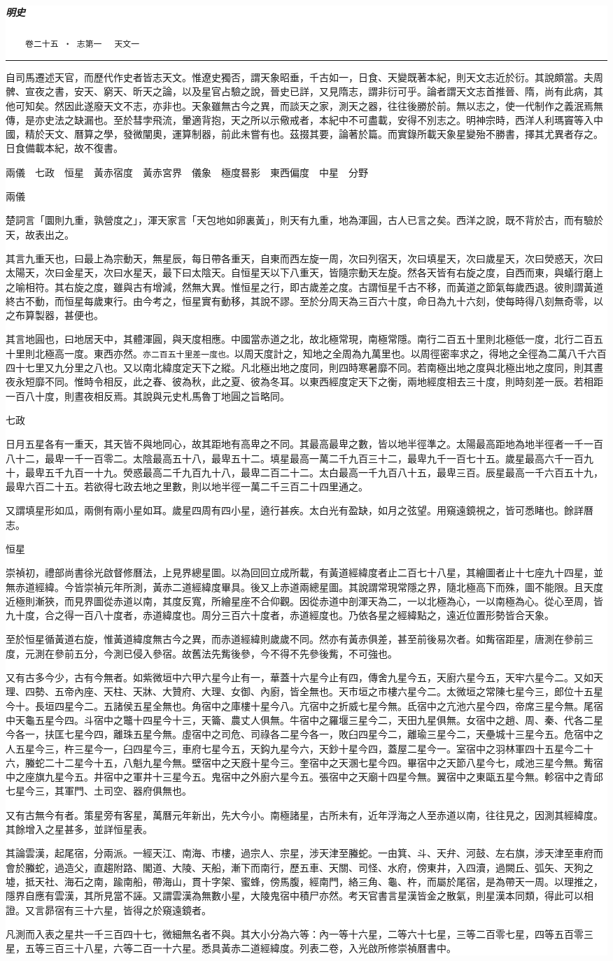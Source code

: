 

##### 明史
　　`卷二十五 ‧ 志第一`　
`天文一`

* * *

自司馬遷述天官，而歷代作史者皆志天文。惟遼史獨否，謂天象昭垂，千古如一，日食、天變既著本紀，則天文志近於衍。其說頗當。夫周髀、宣夜之書，安天、窮天、昕天之論，以及星官占驗之說，晉史已詳，又見隋志，謂非衍可乎。論者謂天文志首推晉、隋，尚有此病，其他可知矣。然因此遂廢天文不志，亦非也。天象雖無古今之異，而談天之家，測天之器，往往後勝於前。無以志之，使一代制作之義泯焉無傳，是亦史法之缺漏也。至於彗孛飛流，暈適背抱，天之所以示儆戒者，本紀中不可盡載，安得不別志之。明神宗時，西洋人利瑪竇等入中國，精於天文、曆算之學，發微闡奧，運算制器，前此未嘗有也。茲掇其要，論著於篇。而實錄所載天象星變殆不勝書，擇其尤異者存之。日食備載本紀，故不復書。

兩儀　七政　恒星　黃赤宿度　黃赤宮界　儀象　極度晷影　東西偏度　中星　分野

兩儀

楚詞言「圜則九重，孰營度之」，渾天家言「天包地如卵裏黃」，則天有九重，地為渾圓，古人已言之矣。西洋之說，既不背於古，而有驗於天，故表出之。

其言九重天也，曰最上為宗動天，無星辰，每日帶各重天，自東而西左旋一周，次曰列宿天，次曰填星天，次曰歲星天，次曰熒惑天，次曰太陽天，次曰金星天，次曰水星天，最下曰太陰天。自恒星天以下八重天，皆隨宗動天左旋。然各天皆有右旋之度，自西而東，與蟻行磨上之喻相符。其右旋之度，雖與古有增減，然無大異。惟恒星之行，即古歲差之度。古謂恒星千古不移，而黃道之節氣每歲西退。彼則謂黃道終古不動，而恒星每歲東行。由今考之，恒星實有動移，其說不謬。至於分周天為三百六十度，命日為九十六刻，使每時得八刻無奇零，以之布算製器，甚便也。

其言地圓也，曰地居天中，其體渾圓，與天度相應。中國當赤道之北，故北極常現，南極常隱。南行二百五十里則北極低一度，北行二百五十里則北極高一度。東西亦然。`亦二百五十里差一度也。`以周天度計之，知地之全周為九萬里也。以周徑密率求之，得地之全徑為二萬八千六百四十七里又九分里之八也。又以南北緯度定天下之縱。凡北極出地之度同，則四時寒暑靡不同。若南極出地之度與北極出地之度同，則其晝夜永短靡不同。惟時令相反，此之春、彼為秋，此之夏、彼為冬耳。以東西經度定天下之衡，兩地經度相去三十度，則時刻差一辰。若相距一百八十度，則晝夜相反焉。其說與元史札馬魯丁地圓之旨略同。

七政

日月五星各有一重天，其天皆不與地同心，故其距地有高卑之不同。其最高最卑之數，皆以地半徑準之。太陽最高距地為地半徑者一千一百八十二，最卑一千一百零二。太陰最高五十八，最卑五十二。填星最高一萬二千九百三十二，最卑九千一百七十五。歲星最高六千一百九十，最卑五千九百一十九。熒惑最高二千九百九十八，最卑二百二十二。太白最高一千九百八十五，最卑三百。辰星最高一千六百五十九，最卑六百二十五。若欲得七政去地之里數，則以地半徑一萬二千三百二十四里通之。

又謂填星形如瓜，兩側有兩小星如耳。歲星四周有四小星，遶行甚疾。太白光有盈缺，如月之弦望。用窺遠鏡視之，皆可悉睹也。餘詳曆志。

恒星

崇禎初，禮部尚書徐光啟督修曆法，上見界總星圖。以為回回立成所載，有黃道經緯度者止二百七十八星，其繪圖者止十七座九十四星，並無赤道經緯。今皆崇禎元年所測，黃赤二道經緯度畢具。後又上赤道兩總星圖。其說謂常現常隱之界，隨北極高下而殊，圖不能限。且天度近極則漸狹，而見界圖從赤道以南，其度反寬，所繪星座不合仰觀。因從赤道中剖渾天為二，一以北極為心，一以南極為心。從心至周，皆九十度，合之得一百八十度者，赤道緯度也。周分三百六十度者，赤道經度也。乃依各星之經緯點之，遠近位置形勢皆合天象。

至於恒星循黃道右旋，惟黃道緯度無古今之異，而赤道經緯則歲歲不同。然亦有黃赤俱差，甚至前後易次者。如觜宿距星，唐測在參前三度，元測在參前五分，今測已侵入參宿。故舊法先觜後參，今不得不先參後觜，不可強也。

又有古多今少，古有今無者。如紫微垣中六甲六星今止有一，華蓋十六星今止有四，傳舍九星今五，天廚六星今五，天牢六星今二。又如天理、四勢、五帝內座、天柱、天牀、大贊府、大理、女御、內廚，皆全無也。天市垣之市樓六星今二。太微垣之常陳七星今三，郎位十五星今十。長垣四星今二。五諸侯五星全無也。角宿中之庫樓十星今八。亢宿中之折威七星今無。氐宿中之亢池六星今四，帝席三星今無。尾宿中天龜五星今四。斗宿中之鼈十四星今十三，天籥、農丈人俱無。牛宿中之羅堰三星今二，天田九星俱無。女宿中之趙、周、秦、代各二星今各一，扶匡七星今四，離珠五星今無。虛宿中之司危、司祿各二星今各一，敗臼四星今二，離瑜三星今二，天壘城十三星今五。危宿中之人五星今三，杵三星今一，臼四星今三，車府七星今五，天鈎九星今六，天鈔十星今四，蓋屋二星今一。室宿中之羽林軍四十五星今二十六，螣蛇二十二星今十五，八魁九星今無。壁宿中之天廐十星今三。奎宿中之天溷七星今四。畢宿中之天節八星今七，咸池三星今無。觜宿中之座旗九星今五。井宿中之軍井十三星今五。鬼宿中之外廚六星今五。張宿中之天廟十四星今無。翼宿中之東甌五星今無。軫宿中之青邱七星今三，其軍門、土司空、器府俱無也。

又有古無今有者。策星旁有客星，萬曆元年新出，先大今小。南極諸星，古所未有，近年浮海之人至赤道以南，往往見之，因測其經緯度。其餘增入之星甚多，並詳恒星表。

其論雲漢，起尾宿，分兩派。一經天江、南海、市樓，過宗人、宗星，涉天津至螣蛇。一由箕、斗、天弁、河鼓、左右旗，涉天津至車府而會於螣蛇，過造父，直趨附路、閣道、大陵、天船，漸下而南行，歷五車、天關、司怪、水府，傍東井，入四瀆，過闕丘、弧矢、天狗之墟，抵天社、海石之南，踰南船，帶海山，貫十字架、蜜蜂，傍馬腹，經南門，絡三角、龜、杵，而屬於尾宿，是為帶天一周。以理推之，隱界自應有雲漢，其所見當不誣。又謂雲漢為無數小星，大陵鬼宿中積尸亦然。考天官書言星漢皆金之散氣，則星漢本同類，得此可以相證。又言昴宿有三十六星，皆得之於窺遠鏡者。

凡測而入表之星共一千三百四十七，微細無名者不與。其大小分為六等：內一等十六星，二等六十七星，三等二百零七星，四等五百零三星，五等三百三十八星，六等二百一十六星。悉具黃赤二道經緯度。列表二卷，入光啟所修崇禎曆書中。

